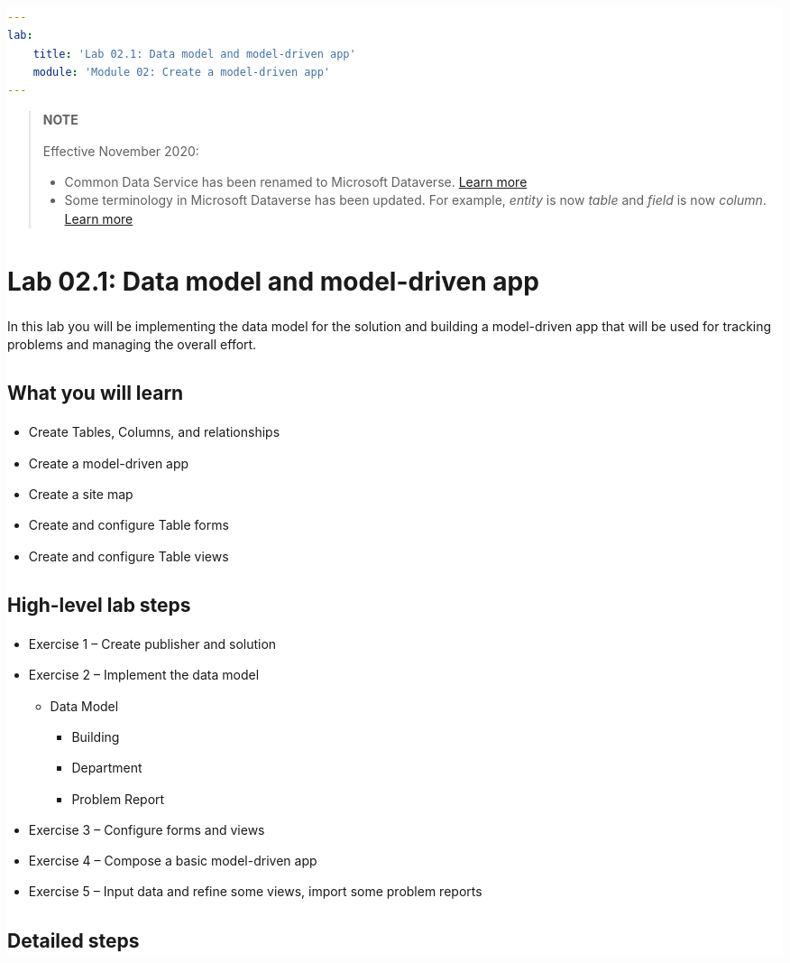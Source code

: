 ```yaml
---
lab:
    title: 'Lab 02.1: Data model and model-driven app'
    module: 'Module 02: Create a model-driven app'
---
```


> **NOTE**
>
> Effective November 2020:
> - Common Data Service has been renamed to Microsoft Dataverse. [Learn more](https://aka.ms/PAuAppBlog)
> - Some terminology in Microsoft Dataverse has been updated. For example, *entity* is now *table* and *field* is now *column*. [Learn more](https://go.microsoft.com/fwlink/?linkid=2147247)
>


# Lab 02.1: Data model and model-driven app

In this lab you will be implementing the data model for the solution and building a model-driven app that will be used for tracking problems and managing the overall effort.

## What you will learn

  - Create Tables, Columns, and relationships

  - Create a model-driven app

  - Create a site map

  - Create and configure Table forms

  - Create and configure Table views

## High-level lab steps

  - Exercise 1 – Create publisher and solution  

  - Exercise 2 – Implement the data model 
    
      - Data Model 
        
          - Building 
          
          - Department 
          
          - Problem Report 

  - Exercise 3 – Configure forms and views 

  - Exercise 4 – Compose a basic model-driven app 

  - Exercise 5 – Input data and refine some views, import some problem reports 

## Detailed steps

